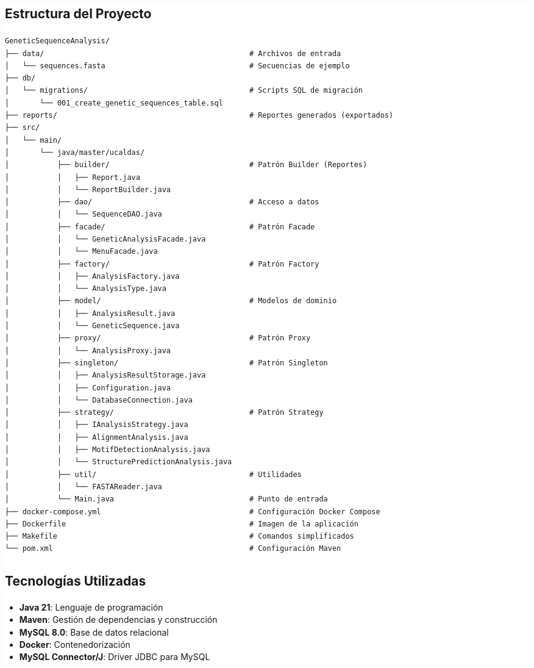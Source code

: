 ## Estructura del Proyecto

```
GeneticSequenceAnalysis/
├── data/                                               # Archivos de entrada
│   └── sequences.fasta                                 # Secuencias de ejemplo
├── db/
│   └── migrations/                                     # Scripts SQL de migración
│       └── 001_create_genetic_sequences_table.sql
├── reports/                                            # Reportes generados (exportados)
├── src/
│   └── main/
│       └── java/master/ucaldas/
│           ├── builder/                                # Patrón Builder (Reportes)
│           │   ├── Report.java
│           │   └── ReportBuilder.java
│           ├── dao/                                    # Acceso a datos
│           │   └── SequenceDAO.java
│           ├── facade/                                 # Patrón Facade
│           │   └── GeneticAnalysisFacade.java
│           │   └── MenuFacade.java
│           ├── factory/                                # Patrón Factory
│           │   ├── AnalysisFactory.java
│           │   └── AnalysisType.java
│           ├── model/                                  # Modelos de dominio
│           │   ├── AnalysisResult.java
│           │   └── GeneticSequence.java
│           ├── proxy/                                  # Patrón Proxy
│           │   └── AnalysisProxy.java
│           ├── singleton/                              # Patrón Singleton
│           │   ├── AnalysisResultStorage.java
│           │   ├── Configuration.java
│           │   └── DatabaseConnection.java
│           ├── strategy/                               # Patrón Strategy
│           │   ├── IAnalysisStrategy.java
│           │   ├── AlignmentAnalysis.java
│           │   ├── MotifDetectionAnalysis.java
│           │   └── StructurePredictionAnalysis.java
│           ├── util/                                   # Utilidades
│           │   └── FASTAReader.java
│           └── Main.java                               # Punto de entrada
├── docker-compose.yml                                  # Configuración Docker Compose
├── Dockerfile                                          # Imagen de la aplicación
├── Makefile                                            # Comandos simplificados
└── pom.xml                                             # Configuración Maven
```

## Tecnologías Utilizadas

- **Java 21**: Lenguaje de programación
- **Maven**: Gestión de dependencias y construcción
- **MySQL 8.0**: Base de datos relacional
- **Docker**: Contenedorización
- **MySQL Connector/J**: Driver JDBC para MySQL
